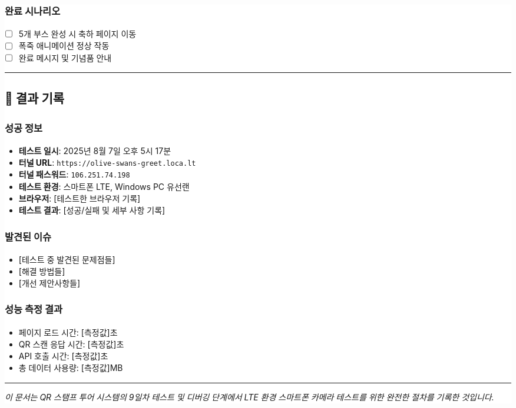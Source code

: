 ### **완료 시나리오**
- [ ] 5개 부스 완성 시 축하 페이지 이동
- [ ] 폭죽 애니메이션 정상 작동
- [ ] 완료 메시지 및 기념품 안내

---

## 🎉 **결과 기록**

### **성공 정보**
- **테스트 일시**: 2025년 8월 7일 오후 5시 17분
- **터널 URL**: `https://olive-swans-greet.loca.lt`
- **터널 패스워드**: `106.251.74.198`
- **테스트 환경**: 스마트폰 LTE, Windows PC 유선랜
- **브라우저**: [테스트한 브라우저 기록]
- **테스트 결과**: [성공/실패 및 세부 사항 기록]

### **발견된 이슈**
- [테스트 중 발견된 문제점들]
- [해결 방법들]
- [개선 제안사항들]

### **성능 측정 결과**
- 페이지 로드 시간: [측정값]초
- QR 스캔 응답 시간: [측정값]초
- API 호출 시간: [측정값]초
- 총 데이터 사용량: [측정값]MB

---

*이 문서는 QR 스탬프 투어 시스템의 9일차 테스트 및 디버깅 단계에서 LTE 환경 스마트폰 카메라 테스트를 위한 완전한 절차를 기록한 것입니다.*
